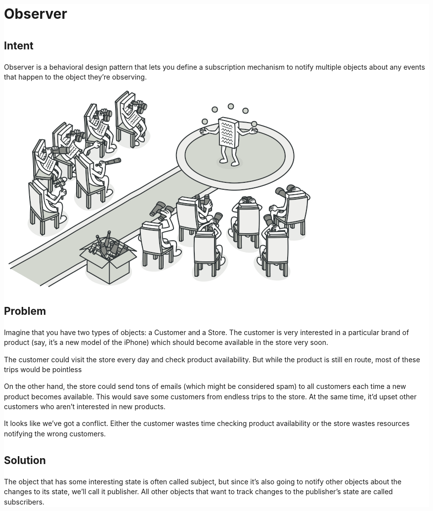 # Observer

## Intent

Observer is a behavioral design pattern that lets you define a subscription mechanism to notify multiple objects about any events that happen to the object they’re observing.

![Alt text](image.png)

## Problem

Imagine that you have two types of objects: a Customer and a Store. The customer is very interested in a particular brand of product (say, it’s a new model of the iPhone) which should become available in the store very soon.

The customer could visit the store every day and check product availability. But while the product is still en route, most of these trips would be pointless

On the other hand, the store could send tons of emails (which might be considered spam) to all customers each time a new product becomes available. This would save some customers from endless trips to the store. At the same time, it’d upset other customers who aren’t interested in new products.

It looks like we’ve got a conflict. Either the customer wastes time checking product availability or the store wastes resources notifying the wrong customers.

## Solution

The object that has some interesting state is often called subject, but since it’s also going to notify other objects about the changes to its state, we’ll call it publisher. All other objects that want to track changes to the publisher’s state are called subscribers.
